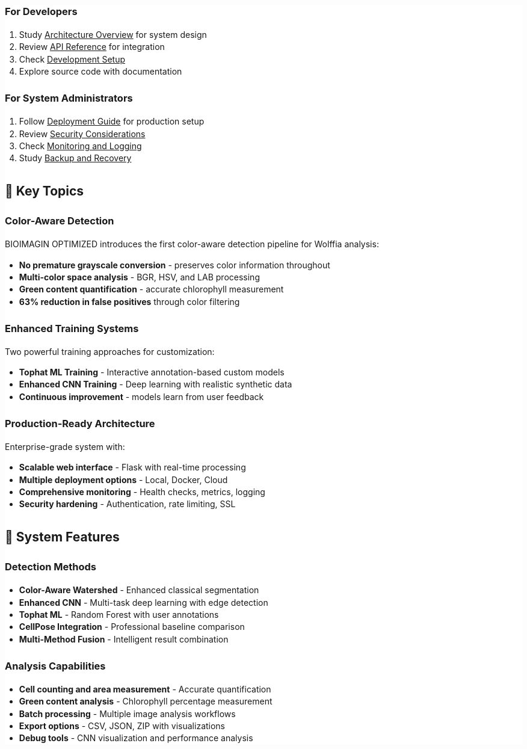 ### For Developers
1. Study [Architecture Overview](ARCHITECTURE.md) for system design
2. Review [API Reference](API_REFERENCE.md) for integration
3. Check [Development Setup](INSTALLATION_GUIDE.md#development-setup)
4. Explore source code with documentation

### For System Administrators
1. Follow [Deployment Guide](DEPLOYMENT_GUIDE.md) for production setup
2. Review [Security Considerations](DEPLOYMENT_GUIDE.md#security-considerations)
3. Check [Monitoring and Logging](DEPLOYMENT_GUIDE.md#monitoring-and-logging)
4. Study [Backup and Recovery](DEPLOYMENT_GUIDE.md#backup-and-recovery)

## 📖 Key Topics

### Color-Aware Detection
BIOIMAGIN OPTIMIZED introduces the first color-aware detection pipeline for Wolffia analysis:
- **No premature grayscale conversion** - preserves color information throughout
- **Multi-color space analysis** - BGR, HSV, and LAB processing
- **Green content quantification** - accurate chlorophyll measurement
- **63% reduction in false positives** through color filtering

### Enhanced Training Systems
Two powerful training approaches for customization:
- **Tophat ML Training** - Interactive annotation-based custom models
- **Enhanced CNN Training** - Deep learning with realistic synthetic data
- **Continuous improvement** - models learn from user feedback

### Production-Ready Architecture
Enterprise-grade system with:
- **Scalable web interface** - Flask with real-time processing
- **Multiple deployment options** - Local, Docker, Cloud
- **Comprehensive monitoring** - Health checks, metrics, logging
- **Security hardening** - Authentication, rate limiting, SSL

## 🔧 System Features

### Detection Methods
- **Color-Aware Watershed** - Enhanced classical segmentation
- **Enhanced CNN** - Multi-task deep learning with edge detection
- **Tophat ML** - Random Forest with user annotations
- **CellPose Integration** - Professional baseline comparison
- **Multi-Method Fusion** - Intelligent result combination

### Analysis Capabilities
- **Cell counting and area measurement** - Accurate quantification
- **Green content analysis** - Chlorophyll percentage measurement
- **Batch processing** - Multiple image analysis workflows
- **Export options** - CSV, JSON, ZIP with visualizations
- **Debug tools** - CNN visualization and performance analysis
